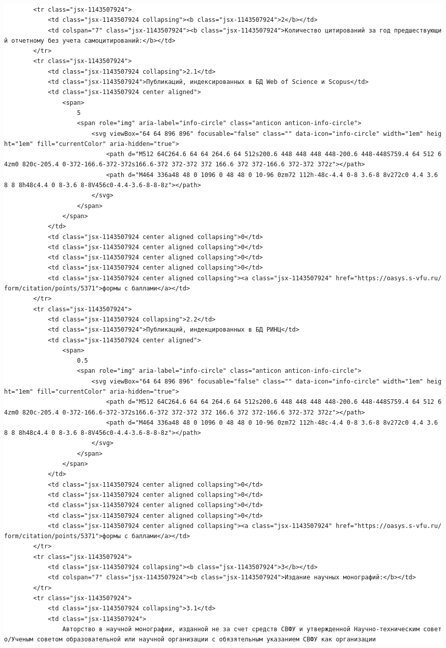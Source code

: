             <tr class="jsx-1143507924">
                <td class="jsx-1143507924 collapsing"><b class="jsx-1143507924">2</b></td>
                <td colspan="7" class="jsx-1143507924"><b class="jsx-1143507924">Количество цитирований за год предшествующий отчетному без учета самоцитирований:</b></td>
            </tr>
            <tr class="jsx-1143507924">
                <td class="jsx-1143507924 collapsing">2.1</td>
                <td class="jsx-1143507924">Публикаций, индексированных в БД Web of Science и Scopus</td>
                <td class="jsx-1143507924 center aligned">
                    <span>
                        5
                        <span role="img" aria-label="info-circle" class="anticon anticon-info-circle">
                            <svg viewBox="64 64 896 896" focusable="false" class="" data-icon="info-circle" width="1em" height="1em" fill="currentColor" aria-hidden="true">
                                <path d="M512 64C264.6 64 64 264.6 64 512s200.6 448 448 448 448-200.6 448-448S759.4 64 512 64zm0 820c-205.4 0-372-166.6-372-372s166.6-372 372-372 372 166.6 372 372-166.6 372-372 372z"></path>
                                <path d="M464 336a48 48 0 1096 0 48 48 0 10-96 0zm72 112h-48c-4.4 0-8 3.6-8 8v272c0 4.4 3.6 8 8 8h48c4.4 0 8-3.6 8-8V456c0-4.4-3.6-8-8-8z"></path>
                            </svg>
                        </span>
                    </span>
                </td>
                <td class="jsx-1143507924 center aligned collapsing">0</td>
                <td class="jsx-1143507924 center aligned collapsing">0</td>
                <td class="jsx-1143507924 center aligned collapsing">0</td>
                <td class="jsx-1143507924 center aligned collapsing">0</td>
                <td class="jsx-1143507924 center aligned collapsing"><a class="jsx-1143507924" href="https://oasys.s-vfu.ru/form/citation/points/5371">формы с баллами</a></td>
            </tr>
            <tr class="jsx-1143507924">
                <td class="jsx-1143507924 collapsing">2.2</td>
                <td class="jsx-1143507924">Публикаций, индекцированных в БД РИНЦ</td>
                <td class="jsx-1143507924 center aligned">
                    <span>
                        0.5
                        <span role="img" aria-label="info-circle" class="anticon anticon-info-circle">
                            <svg viewBox="64 64 896 896" focusable="false" class="" data-icon="info-circle" width="1em" height="1em" fill="currentColor" aria-hidden="true">
                                <path d="M512 64C264.6 64 64 264.6 64 512s200.6 448 448 448 448-200.6 448-448S759.4 64 512 64zm0 820c-205.4 0-372-166.6-372-372s166.6-372 372-372 372 166.6 372 372-166.6 372-372 372z"></path>
                                <path d="M464 336a48 48 0 1096 0 48 48 0 10-96 0zm72 112h-48c-4.4 0-8 3.6-8 8v272c0 4.4 3.6 8 8 8h48c4.4 0 8-3.6 8-8V456c0-4.4-3.6-8-8-8z"></path>
                            </svg>
                        </span>
                    </span>
                </td>
                <td class="jsx-1143507924 center aligned collapsing">0</td>
                <td class="jsx-1143507924 center aligned collapsing">0</td>
                <td class="jsx-1143507924 center aligned collapsing">0</td>
                <td class="jsx-1143507924 center aligned collapsing">0</td>
                <td class="jsx-1143507924 center aligned collapsing"><a class="jsx-1143507924" href="https://oasys.s-vfu.ru/form/citation/points/5371">формы с баллами</a></td>
            </tr>
            <tr class="jsx-1143507924">
                <td class="jsx-1143507924 collapsing"><b class="jsx-1143507924">3</b></td>
                <td colspan="7" class="jsx-1143507924"><b class="jsx-1143507924">Издание научных монографий:</b></td>
            </tr>
            <tr class="jsx-1143507924">
                <td class="jsx-1143507924 collapsing">3.1</td>
                <td class="jsx-1143507924">
                    Авторство в научной монографии, изданной не за счет средств СВФУ и утвержденной Научно-техническим совето/Ученым советом образовательной или научной организации с обязятельным указанием СВФУ как организации